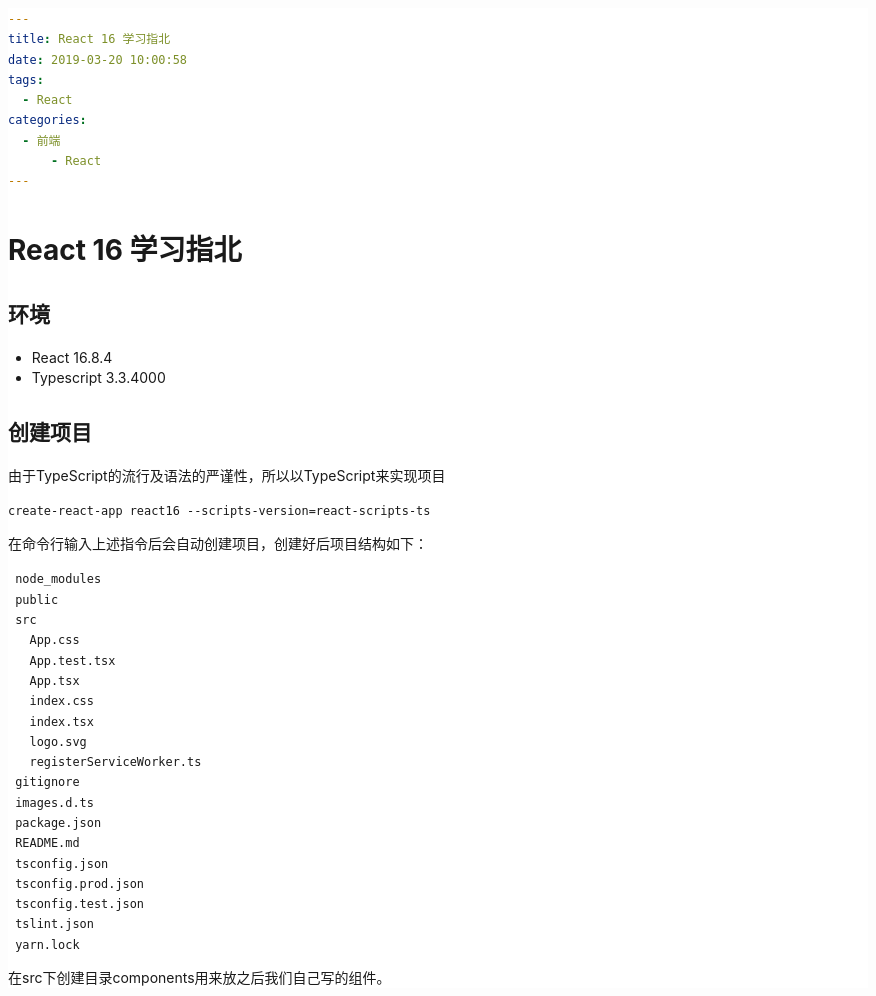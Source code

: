 ```yaml
---
title: React 16 学习指北
date: 2019-03-20 10:00:58
tags: 
  - React
categories: 
  - 前端
      - React
---
```


# React 16 学习指北

## 环境

- React 16.8.4
- Typescript 3.3.4000 

## 创建项目

由于TypeScript的流行及语法的严谨性，所以以TypeScript来实现项目

```shell
create-react-app react16 --scripts-version=react-scripts-ts
```

在命令行输入上述指令后会自动创建项目，创建好后项目结构如下：

```shell
 node_modules
 public
 src
   App.css
   App.test.tsx
   App.tsx
   index.css
   index.tsx
   logo.svg
   registerServiceWorker.ts
 gitignore
 images.d.ts
 package.json
 README.md
 tsconfig.json
 tsconfig.prod.json
 tsconfig.test.json
 tslint.json
 yarn.lock
```

在src下创建目录components用来放之后我们自己写的组件。
